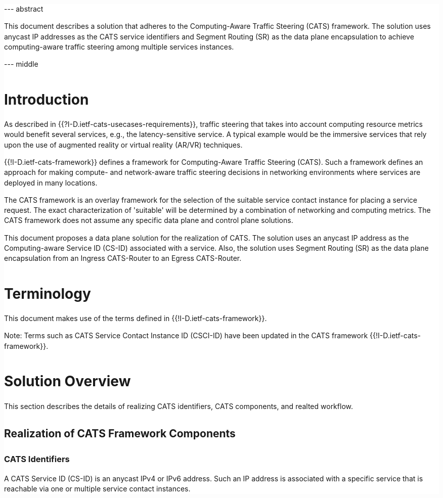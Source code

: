 ```yaml
```


--- abstract

This document describes a solution that adheres to the Computing-Aware Traffic Steering (CATS) framework. The solution uses anycast IP addresses as the CATS service identifiers and Segment Routing (SR) as the data plane encapsulation to achieve computing-aware traffic steering among multiple services instances. 

--- middle

# Introduction

As described in {{?I-D.ietf-cats-usecases-requirements}}, traffic steering that takes into account computing resource metrics would benefit several services, e.g., the latency-sensitive service. A typical example would be the immersive services that rely upon the use of augmented reality or virtual reality (AR/VR) techniques.

{{!I-D.ietf-cats-framework}} defines a framework for Computing-Aware Traffic Steering (CATS). Such a framework defines an approach for making compute- and network-aware traffic steering decisions in networking environments where services are deployed in many locations. 

The CATS framework is an overlay framework for the selection of the suitable service contact instance for placing a service request. The exact characterization of 'suitable' will be determined by a combination of networking and computing metrics.  The CATS framework does not assume any specific data plane and control plane solutions. 

This document proposes a data plane solution for the realization of CATS. The solution uses an anycast IP address as the Computing-aware Service ID (CS-ID) associated with a service. Also, the solution uses Segment Routing (SR) as the data plane encapsulation from an Ingress CATS-Router to an Egress CATS-Router.


# Terminology

This document makes use of the terms defined in {{!I-D.ietf-cats-framework}}. 

Note: Terms such as CATS Service Contact Instance ID (CSCI-ID) have been updated in the CATS framework {{!I-D.ietf-cats-framework}}.

# Solution Overview

This section describes the details of realizing CATS identifiers, CATS components, and realted workflow.


## Realization of CATS Framework Components

### CATS Identifiers

A CATS Service ID (CS-ID) is an anycast IPv4 or IPv6 address. Such an IP address is associated with a specific service that is reachable via one or multiple service contact instances.
